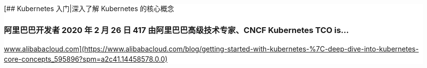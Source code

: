 [](https://www.alibabacloud.com/blog/getting-started-with-kubernetes-%7C-deep-dive-into-kubernetes-core-concepts_595896?spm=a2c41.14458578.0.0) [## Kubernetes 入门|深入了解 Kubernetes 的核心概念

### 阿里巴巴开发者 2020 年 2 月 26 日 417 由阿里巴巴高级技术专家、CNCF Kubernetes TCO is…

www.alibabacloud.com](https://www.alibabacloud.com/blog/getting-started-with-kubernetes-%7C-deep-dive-into-kubernetes-core-concepts_595896?spm=a2c41.14458578.0.0)